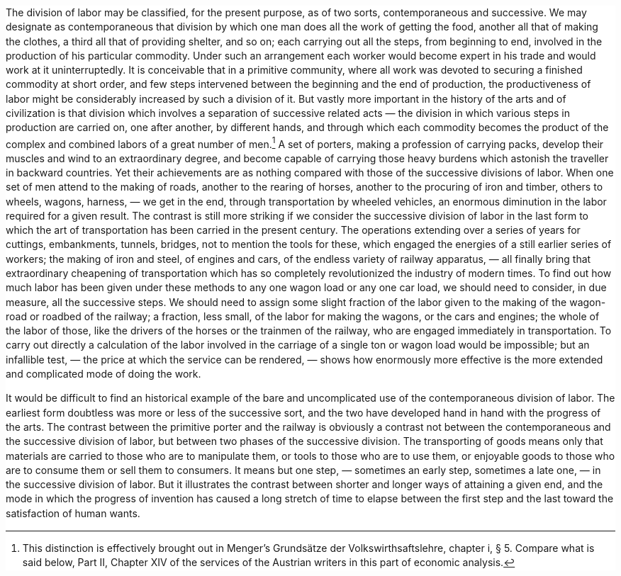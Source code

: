The division of labor may be classified, for the present purpose, as of two sorts, contemporaneous and successive. We may designate as contemporaneous that division by which one man does all the work of getting the food, another all that of making the clothes, a third all that of providing shelter, and so on; each carrying out all the steps, from beginning to end, involved in the production of his particular commodity. Under such an arrangement each worker would become expert in his trade and would work at it uninterruptedly. It is conceivable that in a primitive community, where all work was devoted to securing a finished commodity at short order, and few steps intervened between the beginning and the end of production, the productiveness of labor might be considerably increased by such a division of it. But vastly more important in the history of the arts and of civilization is that division which involves a separation of successive related acts — the division in which various steps in production are carried on, one after another, by different hands, and through which each commodity becomes the product of the complex and combined labors of a great number of men.[^1] A set of porters, making a profession of carrying packs, develop their muscles and wind to an extraordinary degree, and become capable of carrying those heavy burdens which astonish the traveller in backward countries. Yet their achievements are as nothing compared with those of the successive divisions of labor. When one set of men attend to the making of roads, another to the rearing of horses, another to the procuring of iron and timber, others to wheels, wagons, harness, — we get in the end, through transportation by wheeled vehicles, an enormous diminution in the labor required for a given result. The contrast is still more striking if we consider the successive division of labor in the last form to which the art of transportation has been carried in the present century. The operations extending over a series of years for cuttings, embankments, tunnels, bridges, not to mention the tools for these, which engaged the energies of a still earlier series of workers; the making of iron and steel, of engines and cars, of the endless variety of railway apparatus, — all finally bring that extraordinary cheapening of transportation which has so completely revolutionized the industry of modern times. To find out how much labor has been given under these methods to any one wagon load or any one car load, we should need to consider, in due measure, all the successive steps. We should need to assign some slight fraction of the labor given to the making of the wagon-road or roadbed of the railway; a fraction, less small, of the labor for making the wagons, or the cars and engines; the whole of the labor of those, like the drivers of the horses or the trainmen of the railway, who are engaged immediately in transportation. To carry out directly a calculation of the labor involved in the carriage of a single ton or wagon load would be impossible; but an infallible test, — the price at which the service can be rendered, — shows how enormously more effective is the more extended and complicated mode of doing the work.

It would be difficult to find an historical example of the bare and uncomplicated use of the contemporaneous division of labor. The earliest form doubtless was more or less of the successive sort, and the two have developed hand in hand with the progress of the arts. The contrast between the primitive porter and the railway is obviously a contrast not between the contemporaneous and the successive division of labor, but between two phases of the successive division. The transporting of goods means only that materials are carried to those who are to manipulate them, or tools to those who are to use them, or enjoyable goods to those who are to consume them or sell them to consumers. It means but one step, — sometimes an early step, sometimes a late one, — in the successive division of labor. But it illustrates the contrast between shorter and longer ways of attaining a given end, and the mode in which the progress of invention has caused a long stretch of time to elapse between the first step and the last toward the satisfaction of human wants.


[^1]: This distinction is effectively brought out in Menger’s Grundsätze der Volkswirthsaftslehre, chapter i, § 5. Compare what is said below, Part II, Chapter XIV of the services of the Austrian writers in this part of economic analysis.
[^2]: Professor Böhm-Bawerk’s brilliant analysis, in the opening chapters of the PositiveTheory of Capital, has done more than any other single discussion to emphasize the significance of the lengthened period of pro­duction. It is due to this able thinker to note that he describes in these chapters the connection between the extension of production over time and its increasing efficiency as a simple fact of experience, not as part of the nature of things; but in the corollaries drawn from the proposition in his later reasoning it is treated as if universally true. Compare, how ever, what he has said, in reply to some American critics, in the Quarterly Journal of Economic, for January, 1896.
[^3]: As to the relation between the amount of the subsistence fund, measured by the quantity of labor embodied in it, and the number of years over which it may enable production on the average to be spread, see the Positive Theory of Capital, book vi, chapter v, and the appendix at the close of that volume. The refinements of this calculation, however, are not likely to lead to results useful for the explanation of concrete phenomena, and at nil events are not important for the purpose of the discussion in the text.
[^4]: A neat example of this sort of procedure is furnished by Mr. Henry George in Progress and Poverty, who gives a meaning of his own to capital, and then denies with vigor that wages are paid from capital. The fact that his own definition of capital, when carefully considered, is not so different as it purports to be from the traditional one, does not redeem the operation. Compare what is said below of George’s position in the wages controversy (Part II, Chapter XIV).
[^5]: Compare, however, what is said below, in Part II, Chapter VII, page 147, of the manner in which Adam Smith qualified his definition in regard to these forms of durable wealth.
[^6]: For the history of this phase of economic speculation, which is touched here in the briefest way, the reader is referred to Mr. Cannan’s thorough and accurate History of the Theories of Production and Distribution from 1776 to 1848.
[^7]: * If a distinction between productive and unproductive labor is still to be made, it would seem that it could be done only on the lines of separating that labor which is essential and effective for the processes of production as now organized, and that labor which is only an incidental and perhaps dispensable adjunct of them. No one would deny that the merchant whose activity serves to bring together commodities and then to despatch them where needed, is productive. But side by side with him is the speculator who but watches the tricks and turns of trade; indeed, the merchant himself is often, in half h1s activity, no more than a speculator. The banker, again, aids to put capital into the hands of those likely to make good use of it, and so is productive; but who would say that any and every “banker and broker” in our great cities performs functions really serviceable for the community? No doubt it is difficult to draw the line in all such cases between the activity which contributes to social welfare and that which does not; and some allowance must be made for the inevitable useless hangers-on in every occupation. Yet, when every allowance is made, it is difficult to believe that all the work of the crowds of speculators, brokers, “business men,” in the cities of modern times, is in any solid sense helpful for the organization and direction of industry. Much of it means simply that the conditions of a complicated division of labor make it possible to pick up, by shrewdness or by luck, large or small shares of income that represent no contribution to general welfare. Something of this sort doubtless underlies the distinction between unproductive and productive labor (and capital as well) wh1ch has been laid down by one of the most ingenious and suggestive of the theoretic writers of modem times, — Professor Loria, in the Analisi de la Proprieta Capitalista. Exaggerated and often forced as are the attacks on “unproductive” labor and capital by that writer, they yet seem to point out the way to an instructive line of distinction. Much of the activity of lawyers, of financiers, of those who buy and sell on ‘Change, can be said to be but incidental to the really effective work of modern industry, not essential or even perceptibly helpful.
[^8]: Whether or no the term capital should be used in the narrower sense to which preference is given in the text, or in a wider sense to include the things needful for workers, it seems to be agreed that some phraseology should be adopted for distinguishing the two parts which in some regards are so essentially different. Thus Professor Marshall, many years ago, in his Economics of Industry, suggested the term “auxiliary” and “remuneratory” capital; and in the third edition of his Principles of Economics uses the phrases “production capital” and “consumption capital.” Such a practice may cause ambiguity when the word capital is used alone, and, on the whole, does not seem to me indispensable in order to bring out the fact that some supplies for the workers are needed for the operations of production.
[^9]: See Hermann’s Staatswirthschaftliche Untersuchungen, 2d edition, pp. 221 seq.; Jevons’s Principles of Political Economy, 2d edition, pp. 280–287; Cohn’s Nationaloekonomie, § 147. In general, I have endeavored to avoid cumbering this first part with literary references, reserving such matters to their appropriate places in the second part. But this particular phase of the discussion on capital will not again be touched.
[^10]: * It may indeed be contended that the final stage in the work needed for full enjoyment is not reached until the letting of the house is accomplished. As the labor of the shopkeeper is the last step in the long series of efforts which bring his goods to the consumer’s hands, so the house agent or active landlord does his share in the work of bringing the dwelling at last to serve the tenant’s wants. The relatively high rent of the tenements occupied by the poorest laborers, which require much care and repeated attention in the business of letting them and collecting the rents, is the concrete expression of this fact. The dwellings hired by tenants might thus be said to emerge from the stage of capital into that of enjoyment and income by successive slight acts of exertion. But it would be a mistake to make anything of refined reasoning of this sort. Substantially, the dwellings, whether hired or owned, may be regarded as available and enjoyable, and as present sources of real income. — For another case in which substantial truth is reached, even with some violation of theoretical nicety, compare what is presently said in the text, at page 42, of the purchases of household tools by retail buyers.